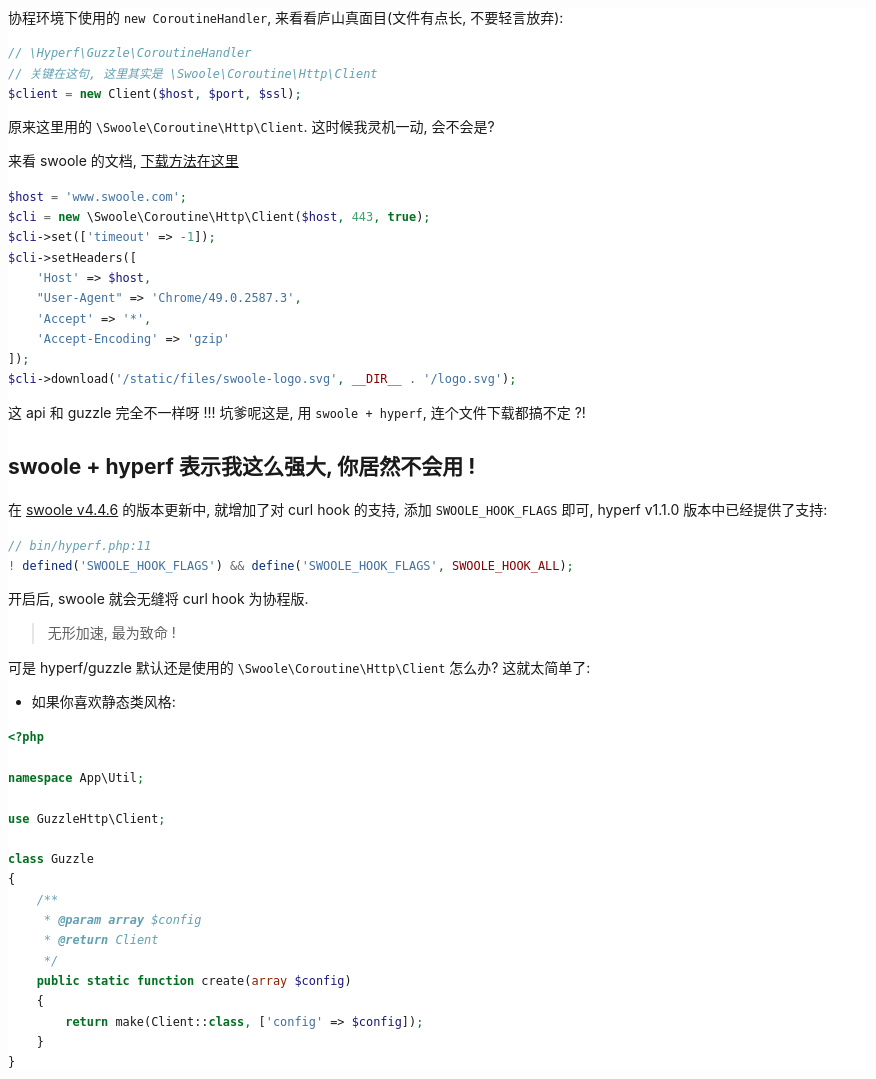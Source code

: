 ```php
```

协程环境下使用的 `new CoroutineHandler`, 来看看庐山真面目(文件有点长, 不要轻言放弃):


```php
// \Hyperf\Guzzle\CoroutineHandler
// 关键在这句, 这里其实是 \Swoole\Coroutine\Http\Client
$client = new Client($host, $port, $ssl);
```

原来这里用的 `\Swoole\Coroutine\Http\Client`. 这时候我灵机一动, 会不会是?

来看 swoole 的文档, [下载方法在这里](https://wiki.swoole.com/wiki/page/938.html)

```php
$host = 'www.swoole.com';
$cli = new \Swoole\Coroutine\Http\Client($host, 443, true);
$cli->set(['timeout' => -1]);
$cli->setHeaders([
    'Host' => $host,
    "User-Agent" => 'Chrome/49.0.2587.3',
    'Accept' => '*',
    'Accept-Encoding' => 'gzip'
]);
$cli->download('/static/files/swoole-logo.svg', __DIR__ . '/logo.svg');
```

这 api 和 guzzle 完全不一样呀 !!! 坑爹呢这是, 用 `swoole + hyperf`, 连个文件下载都搞不定 ?!

## swoole + hyperf 表示我这么强大, 你居然不会用 !

在 [swoole v4.4.6](https://wiki.swoole.com/wiki/page/p-4.4.6.html) 的版本更新中, 就增加了对 curl hook 的支持, 添加 `SWOOLE_HOOK_FLAGS` 即可, hyperf v1.1.0 版本中已经提供了支持:

```php
// bin/hyperf.php:11
! defined('SWOOLE_HOOK_FLAGS') && define('SWOOLE_HOOK_FLAGS', SWOOLE_HOOK_ALL);
```

开启后, swoole 就会无缝将 curl hook 为协程版.

> 无形加速, 最为致命 !

可是 hyperf/guzzle 默认还是使用的 `\Swoole\Coroutine\Http\Client` 怎么办? 这就太简单了:

- 如果你喜欢静态类风格:

```php
<?php

namespace App\Util;

use GuzzleHttp\Client;

class Guzzle
{
    /**
     * @param array $config
     * @return Client
     */
    public static function create(array $config)
    {
        return make(Client::class, ['config' => $config]);
    }
}
```
